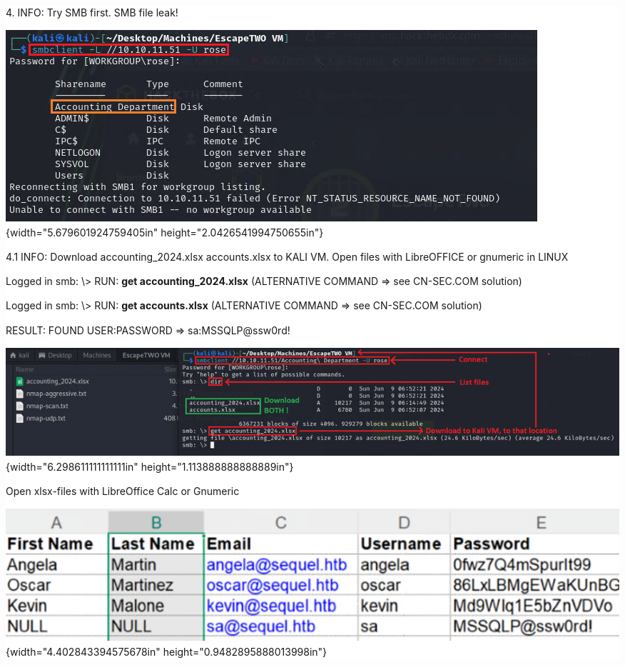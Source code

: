 4\. INFO: Try SMB first. SMB file leak!

![](./media/media/image4.png){width="5.679601924759405in"
height="2.0426541994750655in"}

4.1 INFO: Download accounting_2024.xlsx accounts.xlsx to KALI VM. Open
files with LibreOFFICE or gnumeric in LINUX

Logged in smb: \\\> RUN: **get accounting_2024.xlsx** (ALTERNATIVE
COMMAND =\> see CN-SEC.COM solution)

Logged in smb: \\\> RUN: **get accounts.xlsx** (ALTERNATIVE COMMAND =\>
see CN-SEC.COM solution)

RESULT: FOUND USER:PASSWORD =\> sa:MSSQLP@ssw0rd!

![](./media/media/image5.png){width="6.298611111111111in"
height="1.113888888888889in"}

Open xlsx-files with LibreOffice Calc or Gnumeric

![](./media/media/image6.png){width="4.402843394575678in"
height="0.9482895888013998in"}
